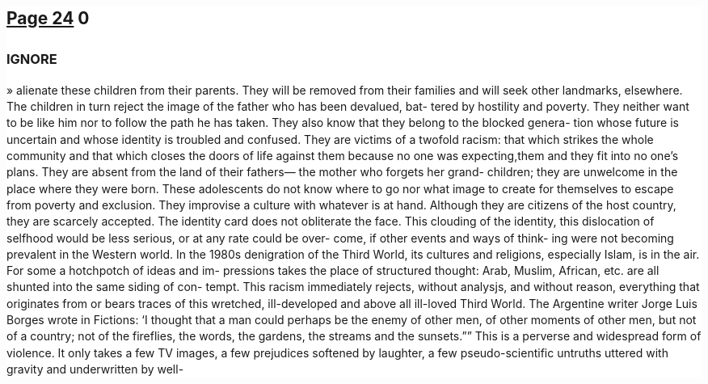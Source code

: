 
## [Page 24](https://demo.humlab.umu.se/courier/074705engo.pdf#page=24) 0

### IGNORE

» alienate these children from their 
parents. They will be removed from their 
families and will seek other landmarks, 
elsewhere. 
The children in turn reject the image of 
the father who has been devalued, bat- 
tered by hostility and poverty. They 
neither want to be like him nor to follow 
the path he has taken. They also know 
that they belong to the blocked genera- 
tion whose future is uncertain and whose 
identity is troubled and confused. They 
are victims of a twofold racism: that 
which strikes the whole community and 
that which closes the doors of life against 
them because no one was expecting,them 
and they fit into no one’s plans. They are 
absent from the land of their fathers— 
the mother who forgets her grand- 
children; they are unwelcome in the place 
where they were born. These adolescents 
do not know where to go nor what image 
to create for themselves to escape from 
poverty and exclusion. They improvise a 
culture with whatever is at hand. 
Although they are citizens of the host 
country, they are scarcely accepted. The 
identity card does not obliterate the face. 
This clouding of the identity, this 
dislocation of selfhood would be less 
serious, or at any rate could be over- 
come, if other events and ways of think- 
ing were not becoming prevalent in the 
Western world. In the 1980s denigration 
of the Third World, its cultures and 
religions, especially Islam, is in the air. 
For some a hotchpotch of ideas and im- 
pressions takes the place of structured 
thought: Arab, Muslim, African, etc. are 
all shunted into the same siding of con- 
tempt. This racism immediately rejects, 
without analysjs, and without reason, 
everything that originates from or bears 
traces of this wretched, ill-developed and 
above all ill-loved Third World. 
The Argentine writer Jorge Luis 
Borges wrote in Fictions: ‘I thought that 
a man could perhaps be the enemy of 
other men, of other moments of other 
men, but not of a country; not of the 
fireflies, the words, the gardens, the 
streams and the sunsets.”” This is a 
perverse and widespread form of 
violence. It only takes a few TV images, 
a few prejudices softened by laughter, a 
few pseudo-scientific untruths uttered 
with gravity and underwritten by well- 